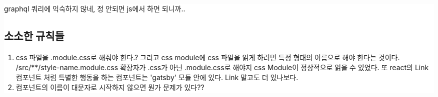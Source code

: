 graphql 쿼리에 익숙하지 않네, 정 안되면 js에서 하면 되니까..

## 소소한 규칙들

1. css 파일을 .module.css로 해줘야 한다.?
   그리고 css module에 css 파일을 읽게 하려면 특정 형태의 이름으로 해야 한다는 것이다.
   /src/\*\*/style-name.module.css
   확장자가 .css가 아닌 .module.css로 해야지 css Module이 정상적으로 읽을 수 있었다.
   또 react의 Link 컴포넌트 처럼 특별한 행동을 하는 컴포넌트는 'gatsby' 모듈 안에 있다. Link 말고도 더 있나보다.
2. 컴포넌트의 이름이 대문자로 시작하지 않으면 뭔가 문제가 있다??
